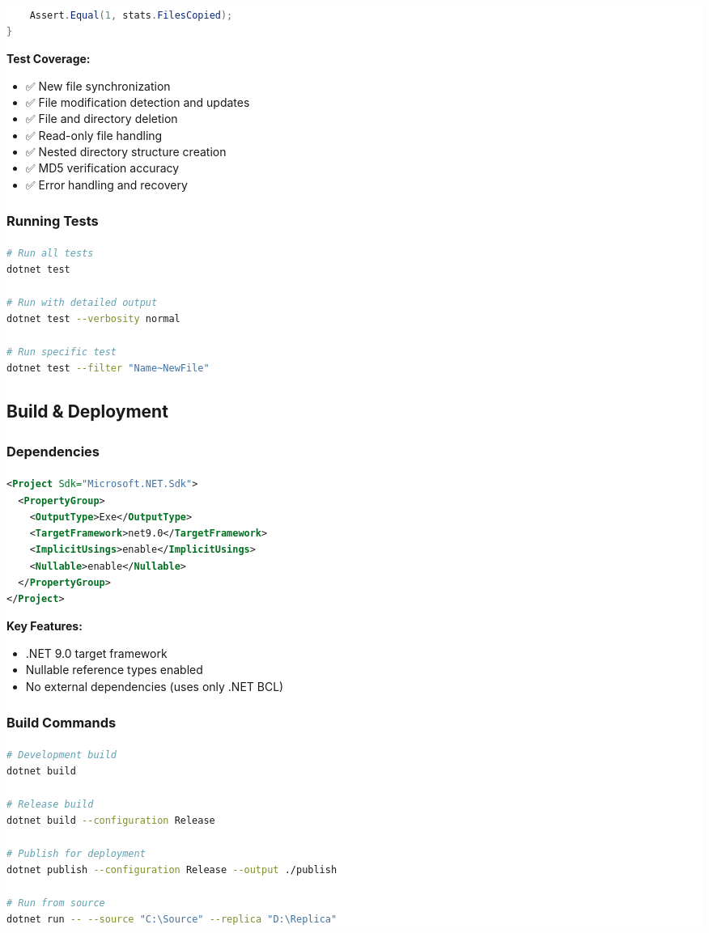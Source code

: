 ```csharp
    Assert.Equal(1, stats.FilesCopied);
}
```

**Test Coverage:**
- ✅ New file synchronization
- ✅ File modification detection and updates
- ✅ File and directory deletion
- ✅ Read-only file handling
- ✅ Nested directory structure creation
- ✅ MD5 verification accuracy
- ✅ Error handling and recovery

### Running Tests

```bash
# Run all tests
dotnet test

# Run with detailed output
dotnet test --verbosity normal

# Run specific test
dotnet test --filter "Name~NewFile"
```

## Build & Deployment

### Dependencies

```xml
<Project Sdk="Microsoft.NET.Sdk">
  <PropertyGroup>
    <OutputType>Exe</OutputType>
    <TargetFramework>net9.0</TargetFramework>
    <ImplicitUsings>enable</ImplicitUsings>
    <Nullable>enable</Nullable>
  </PropertyGroup>
</Project>
```

**Key Features:**
- .NET 9.0 target framework
- Nullable reference types enabled
- No external dependencies (uses only .NET BCL)

### Build Commands

```bash
# Development build
dotnet build

# Release build
dotnet build --configuration Release

# Publish for deployment
dotnet publish --configuration Release --output ./publish

# Run from source
dotnet run -- --source "C:\Source" --replica "D:\Replica"
```

